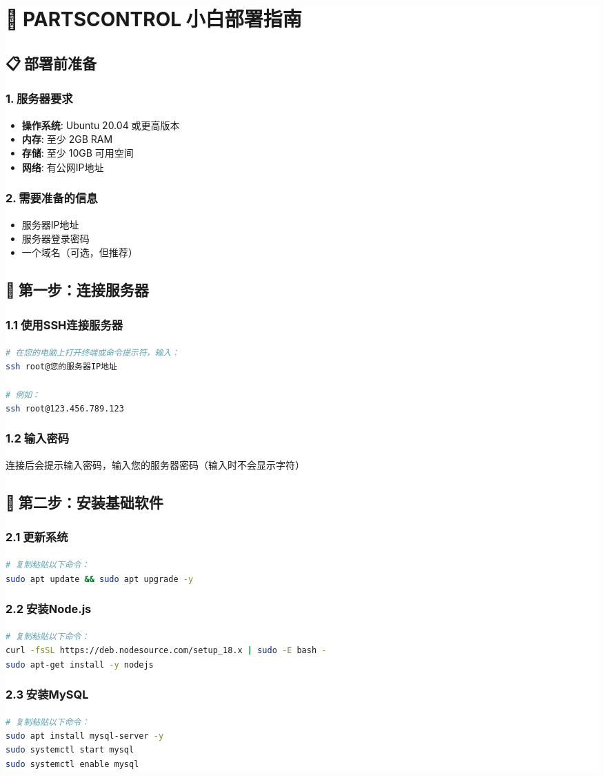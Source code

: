 # 🚀 PARTSCONTROL 小白部署指南

## 📋 部署前准备

### 1. 服务器要求
- **操作系统**: Ubuntu 20.04 或更高版本
- **内存**: 至少 2GB RAM
- **存储**: 至少 10GB 可用空间
- **网络**: 有公网IP地址

### 2. 需要准备的信息
- 服务器IP地址
- 服务器登录密码
- 一个域名（可选，但推荐）

## 🎯 第一步：连接服务器

### 1.1 使用SSH连接服务器
```bash
# 在您的电脑上打开终端或命令提示符，输入：
ssh root@您的服务器IP地址

# 例如：
ssh root@123.456.789.123
```

### 1.2 输入密码
连接后会提示输入密码，输入您的服务器密码（输入时不会显示字符）

## 🔧 第二步：安装基础软件

### 2.1 更新系统
```bash
# 复制粘贴以下命令：
sudo apt update && sudo apt upgrade -y
```

### 2.2 安装Node.js
```bash
# 复制粘贴以下命令：
curl -fsSL https://deb.nodesource.com/setup_18.x | sudo -E bash -
sudo apt-get install -y nodejs
```

### 2.3 安装MySQL
```bash
# 复制粘贴以下命令：
sudo apt install mysql-server -y
sudo systemctl start mysql
sudo systemctl enable mysql
```
